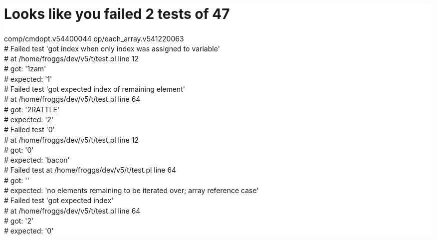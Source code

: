 # Looks like you failed 2 tests of 47<br />
</td></tr>
        <tr align='center'><td align='left'>comp/cmdopt.v5</td><td>44</td><td>0</td><td>0</td><td>0</td><td>44</td></tr>
        <tr align='center'><td align='left' rowspan='2'>op/each_array.v5</td><td>41</td><td>22</td><td>0</td><td>0</td><td>63</td></tr>
        <tr><td colspan='5'><br />
# Failed test 'got index when only index was assigned to variable'<br />
# at /home/froggs/dev/v5/t/test.pl line 12<br />
#      got: '1zam'<br />
# expected: '1'<br />
# Failed test 'got expected index of remaining element'<br />
# at /home/froggs/dev/v5/t/test.pl line 64<br />
#      got: '2RATTLE'<br />
# expected: '2'<br />
# Failed test '0'<br />
# at /home/froggs/dev/v5/t/test.pl line 12<br />
#      got: '0'<br />
# expected: 'bacon'<br />
# Failed test at /home/froggs/dev/v5/t/test.pl line 64<br />
#      got: ''<br />
# expected: 'no elements remaining to be iterated over; array reference case'<br />
# Failed test 'got expected index'<br />
# at /home/froggs/dev/v5/t/test.pl line 64<br />
#      got: '2'<br />
# expected: '0'<br />